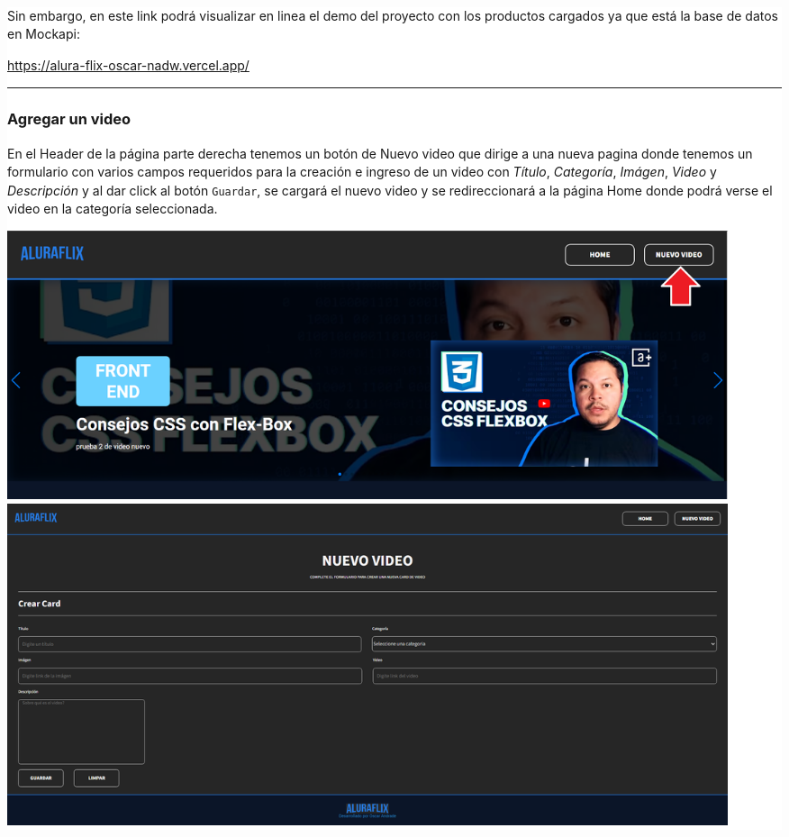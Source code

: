 Sin embargo, en este link podrá visualizar en linea el demo del proyecto con los productos cargados ya que está la base de datos en Mockapi:

https://alura-flix-oscar-nadw.vercel.app/

---
### Agregar un video

En el Header de la página parte derecha tenemos un botón de Nuevo video que dirige a una nueva pagina donde tenemos un formulario con varios campos requeridos para la creación e ingreso de un video con *Título*, *Categoría*, *Imágen*, *Video* y *Descripción* y al dar click al botón `Guardar`, se cargará el nuevo video y se redireccionará a la página Home donde podrá verse el video en la categoría seleccionada.

<img src="./public/header-banner-nuevovideo.png" width="800" alt="imagen de header">

<img src="./public/nuevovideo.png" width="800" alt="imagen de nuevo video">
